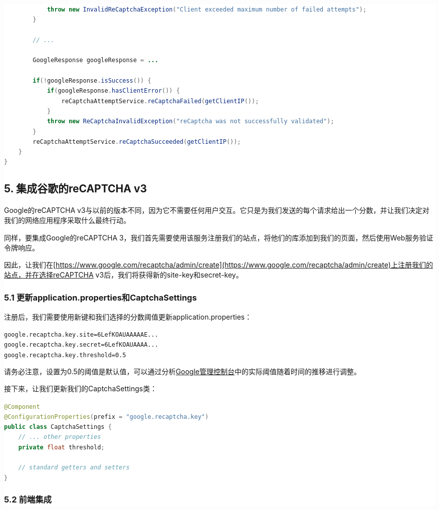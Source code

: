 ```java
            throw new InvalidReCaptchaException("Client exceeded maximum number of failed attempts");
        }

        // ...

        GoogleResponse googleResponse = ...

        if(!googleResponse.isSuccess()) {
            if(googleResponse.hasClientError()) {
                reCaptchaAttemptService.reCaptchaFailed(getClientIP());
            }
            throw new ReCaptchaInvalidException("reCaptcha was not successfully validated");
        }
        reCaptchaAttemptService.reCaptchaSucceeded(getClientIP());
    }
}
```

## 5. 集成谷歌的reCAPTCHA v3

Google的reCAPTCHA v3与以前的版本不同，因为它不需要任何用户交互。它只是为我们发送的每个请求给出一个分数，并让我们决定对我们的网络应用程序采取什么最终行动。

同样，要集成Google的reCAPTCHA 3，我们首先需要使用该服务注册我们的站点，将他们的库添加到我们的页面，然后使用Web服务验证令牌响应。

因此，让我们在[https://www.google.com/recaptcha/admin/create](https://www.google.com/recaptcha/admin/create)上注册我们的站点，并在选择reCAPTCHA v3后，我们将获得新的site-key和secret-key。

### 5.1 更新application.properties和CaptchaSettings

注册后，我们需要使用新键和我们选择的分数阈值更新application.properties：

```properties
google.recaptcha.key.site=6LefKOAUAAAAAE...
google.recaptcha.key.secret=6LefKOAUAAAA...
google.recaptcha.key.threshold=0.5
```

请务必注意，设置为0.5的阈值是默认值，可以通过分析[Google管理控制台](https://www.google.com/recaptcha/admin)中的实际阈值随着时间的推移进行调整。

接下来，让我们更新我们的CaptchaSettings类：

```java
@Component
@ConfigurationProperties(prefix = "google.recaptcha.key")
public class CaptchaSettings {
    // ... other properties
    private float threshold;

    // standard getters and setters
}
```

### 5.2 前端集成
